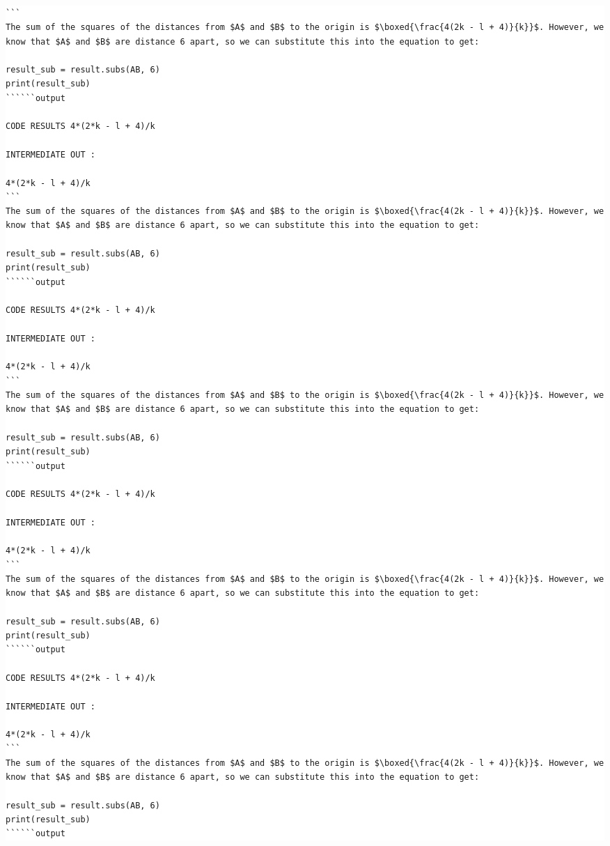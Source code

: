 ``````output
```
The sum of the squares of the distances from $A$ and $B$ to the origin is $\boxed{\frac{4(2k - l + 4)}{k}}$. However, we know that $A$ and $B$ are distance 6 apart, so we can substitute this into the equation to get:

result_sub = result.subs(AB, 6)
print(result_sub)
``````output

CODE RESULTS 4*(2*k - l + 4)/k

INTERMEDIATE OUT :

4*(2*k - l + 4)/k
```
The sum of the squares of the distances from $A$ and $B$ to the origin is $\boxed{\frac{4(2k - l + 4)}{k}}$. However, we know that $A$ and $B$ are distance 6 apart, so we can substitute this into the equation to get:

result_sub = result.subs(AB, 6)
print(result_sub)
``````output

CODE RESULTS 4*(2*k - l + 4)/k

INTERMEDIATE OUT :

4*(2*k - l + 4)/k
```
The sum of the squares of the distances from $A$ and $B$ to the origin is $\boxed{\frac{4(2k - l + 4)}{k}}$. However, we know that $A$ and $B$ are distance 6 apart, so we can substitute this into the equation to get:

result_sub = result.subs(AB, 6)
print(result_sub)
``````output

CODE RESULTS 4*(2*k - l + 4)/k

INTERMEDIATE OUT :

4*(2*k - l + 4)/k
```
The sum of the squares of the distances from $A$ and $B$ to the origin is $\boxed{\frac{4(2k - l + 4)}{k}}$. However, we know that $A$ and $B$ are distance 6 apart, so we can substitute this into the equation to get:

result_sub = result.subs(AB, 6)
print(result_sub)
``````output

CODE RESULTS 4*(2*k - l + 4)/k

INTERMEDIATE OUT :

4*(2*k - l + 4)/k
```
The sum of the squares of the distances from $A$ and $B$ to the origin is $\boxed{\frac{4(2k - l + 4)}{k}}$. However, we know that $A$ and $B$ are distance 6 apart, so we can substitute this into the equation to get:

result_sub = result.subs(AB, 6)
print(result_sub)
``````output

``````